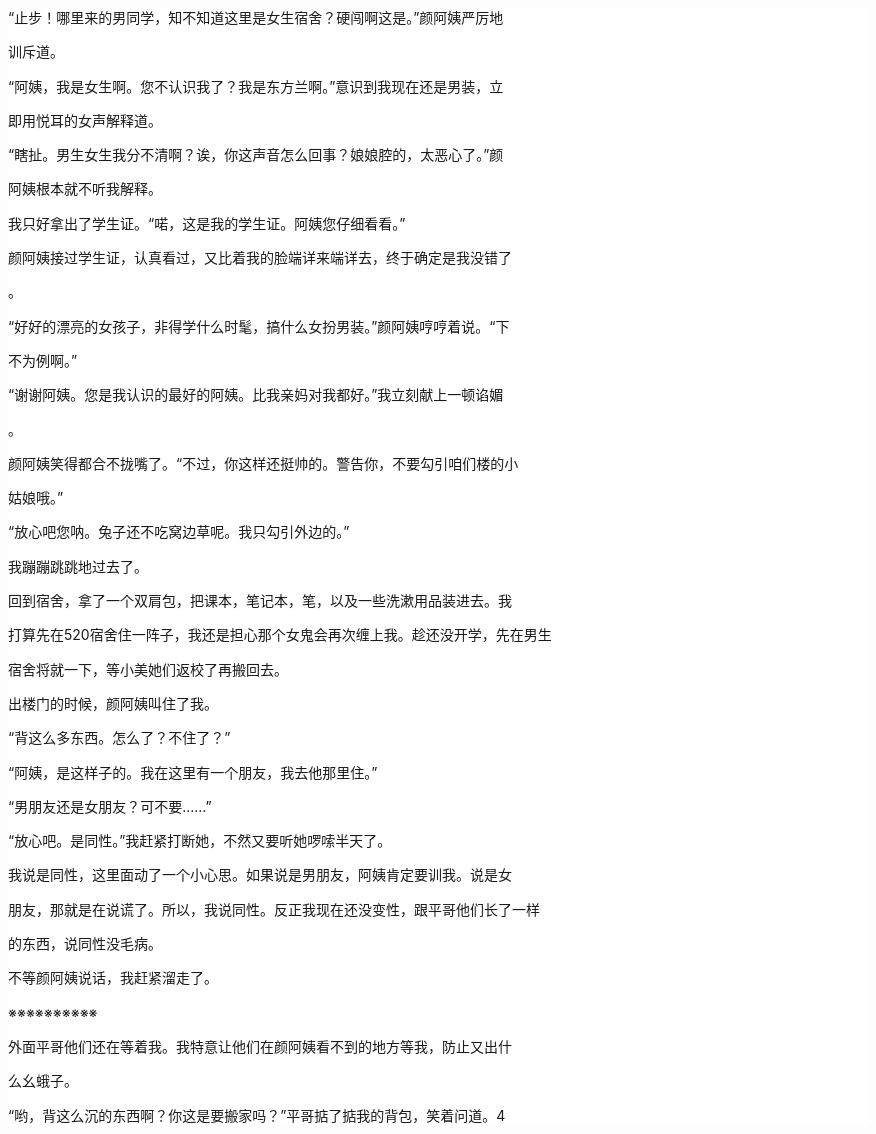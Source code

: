 “止步！哪里来的男同学，知不知道这里是女生宿舍？硬闯啊这是。”颜阿姨严厉地

训斥道。

“阿姨，我是女生啊。您不认识我了？我是东方兰啊。”意识到我现在还是男装，立

即用悦耳的女声解释道。

“瞎扯。男生女生我分不清啊？诶，你这声音怎么回事？娘娘腔的，太恶心了。”颜

阿姨根本就不听我解释。

我只好拿出了学生证。“喏，这是我的学生证。阿姨您仔细看看。”

颜阿姨接过学生证，认真看过，又比着我的脸端详来端详去，终于确定是我没错了

。

“好好的漂亮的女孩子，非得学什么时髦，搞什么女扮男装。”颜阿姨哼哼着说。“下

不为例啊。”

“谢谢阿姨。您是我认识的最好的阿姨。比我亲妈对我都好。”我立刻献上一顿谄媚

。

颜阿姨笑得都合不拢嘴了。“不过，你这样还挺帅的。警告你，不要勾引咱们楼的小

姑娘哦。”

“放心吧您呐。兔子还不吃窝边草呢。我只勾引外边的。”

我蹦蹦跳跳地过去了。

回到宿舍，拿了一个双肩包，把课本，笔记本，笔，以及一些洗漱用品装进去。我

打算先在520宿舍住一阵子，我还是担心那个女鬼会再次缠上我。趁还没开学，先在男生

宿舍将就一下，等小美她们返校了再搬回去。

出楼门的时候，颜阿姨叫住了我。

“背这么多东西。怎么了？不住了？”

“阿姨，是这样子的。我在这里有一个朋友，我去他那里住。”

“男朋友还是女朋友？可不要……”

“放心吧。是同性。”我赶紧打断她，不然又要听她啰嗦半天了。

我说是同性，这里面动了一个小心思。如果说是男朋友，阿姨肯定要训我。说是女

朋友，那就是在说谎了。所以，我说同性。反正我现在还没变性，跟平哥他们长了一样

的东西，说同性没毛病。

不等颜阿姨说话，我赶紧溜走了。

※※※※※※※※※※

外面平哥他们还在等着我。我特意让他们在颜阿姨看不到的地方等我，防止又出什

么幺蛾子。

“哟，背这么沉的东西啊？你这是要搬家吗？”平哥掂了掂我的背包，笑着问道。4
